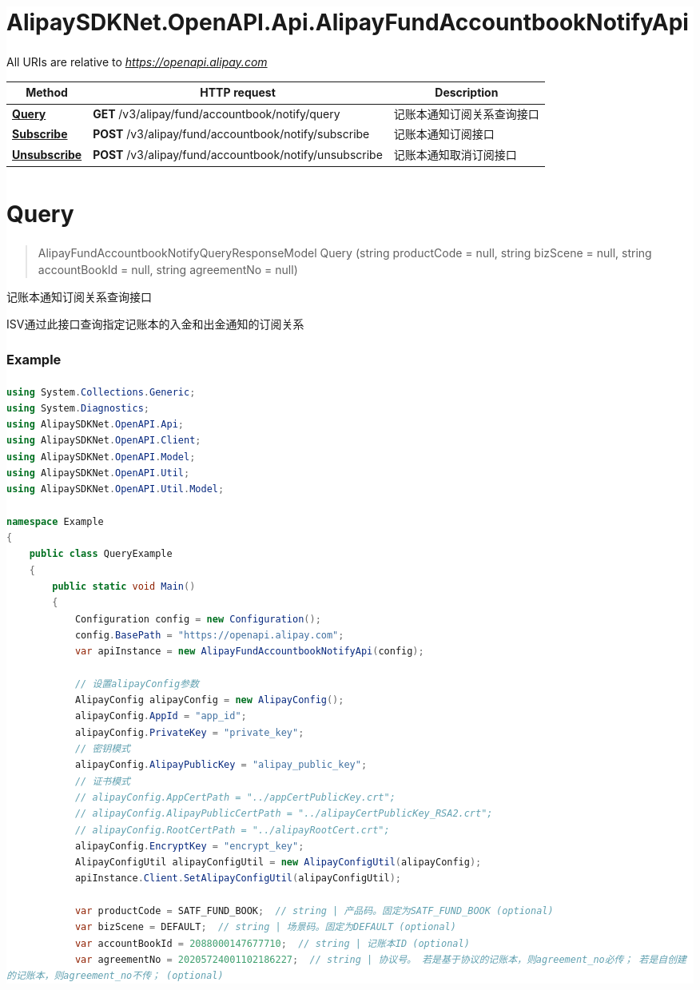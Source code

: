 # AlipaySDKNet.OpenAPI.Api.AlipayFundAccountbookNotifyApi

All URIs are relative to *https://openapi.alipay.com*

Method | HTTP request | Description
------------- | ------------- | -------------
[**Query**](AlipayFundAccountbookNotifyApi.md#query) | **GET** /v3/alipay/fund/accountbook/notify/query | 记账本通知订阅关系查询接口
[**Subscribe**](AlipayFundAccountbookNotifyApi.md#subscribe) | **POST** /v3/alipay/fund/accountbook/notify/subscribe | 记账本通知订阅接口
[**Unsubscribe**](AlipayFundAccountbookNotifyApi.md#unsubscribe) | **POST** /v3/alipay/fund/accountbook/notify/unsubscribe | 记账本通知取消订阅接口


<a name="query"></a>
# **Query**
> AlipayFundAccountbookNotifyQueryResponseModel Query (string productCode = null, string bizScene = null, string accountBookId = null, string agreementNo = null)

记账本通知订阅关系查询接口

ISV通过此接口查询指定记账本的入金和出金通知的订阅关系

### Example
```csharp
using System.Collections.Generic;
using System.Diagnostics;
using AlipaySDKNet.OpenAPI.Api;
using AlipaySDKNet.OpenAPI.Client;
using AlipaySDKNet.OpenAPI.Model;
using AlipaySDKNet.OpenAPI.Util;
using AlipaySDKNet.OpenAPI.Util.Model;

namespace Example
{
    public class QueryExample
    {
        public static void Main()
        {
            Configuration config = new Configuration();
            config.BasePath = "https://openapi.alipay.com";
            var apiInstance = new AlipayFundAccountbookNotifyApi(config);

            // 设置alipayConfig参数
            AlipayConfig alipayConfig = new AlipayConfig();
            alipayConfig.AppId = "app_id";
            alipayConfig.PrivateKey = "private_key";
            // 密钥模式
            alipayConfig.AlipayPublicKey = "alipay_public_key";
            // 证书模式
            // alipayConfig.AppCertPath = "../appCertPublicKey.crt";
            // alipayConfig.AlipayPublicCertPath = "../alipayCertPublicKey_RSA2.crt";
            // alipayConfig.RootCertPath = "../alipayRootCert.crt";
            alipayConfig.EncryptKey = "encrypt_key";
            AlipayConfigUtil alipayConfigUtil = new AlipayConfigUtil(alipayConfig);
            apiInstance.Client.SetAlipayConfigUtil(alipayConfigUtil);

            var productCode = SATF_FUND_BOOK;  // string | 产品码。固定为SATF_FUND_BOOK (optional) 
            var bizScene = DEFAULT;  // string | 场景码。固定为DEFAULT (optional) 
            var accountBookId = 2088000147677710;  // string | 记账本ID (optional) 
            var agreementNo = 20205724001102186227;  // string | 协议号。 若是基于协议的记账本，则agreement_no必传； 若是自创建的记账本，则agreement_no不传； (optional) 

```